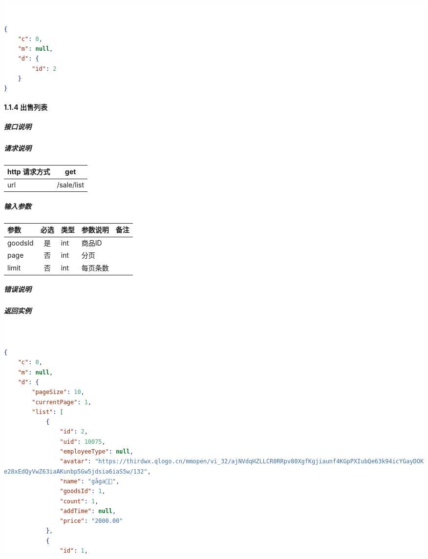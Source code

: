 ```json


{
    "c": 0,
    "m": null,
    "d": {
        "id": 2
    }
}

```



#### 1.1.4 出售列表

##### 接口说明



##### 请求说明

| http 请求方式          | get    |
|:------------- |:---------------:|
| url      |/sale/list |

#####  输入参数

| 参数          |必选             | 类型       | 参数说明        | 备注          |
|:-------------|:---------------:|:-------------|:-------------|:-------------|
| goodsId      | 是 | int  |  商品ID |   |
| page      | 否 | int  |  分页 |   |
| limit      | 否 | int  |  每页条数 |   |

#####  错误说明





#####  返回实例

```json


{
    "c": 0,
    "m": null,
    "d": {
        "pageSize": 10,
        "currentPage": 1,
        "list": [
            {
                "id": 2,
                "uid": 10075,
                "employeeType": null,
                "avatar": "https://thirdwx.qlogo.cn/mmopen/vi_32/ajNVdqHZLLCR0RRpv80XgfKgjiaunf4KGpPXIubQe63k94icYGayDOKe28xEdQyVwZ63iaAKunbp5Gw5jdsia6iaS5w/132",
                "name": "gåga💪🏼",
                "goodsId": 1,
                "count": 1,
                "addTime": null,
                "price": "2000.00"
            },
            {
                "id": 1,
```